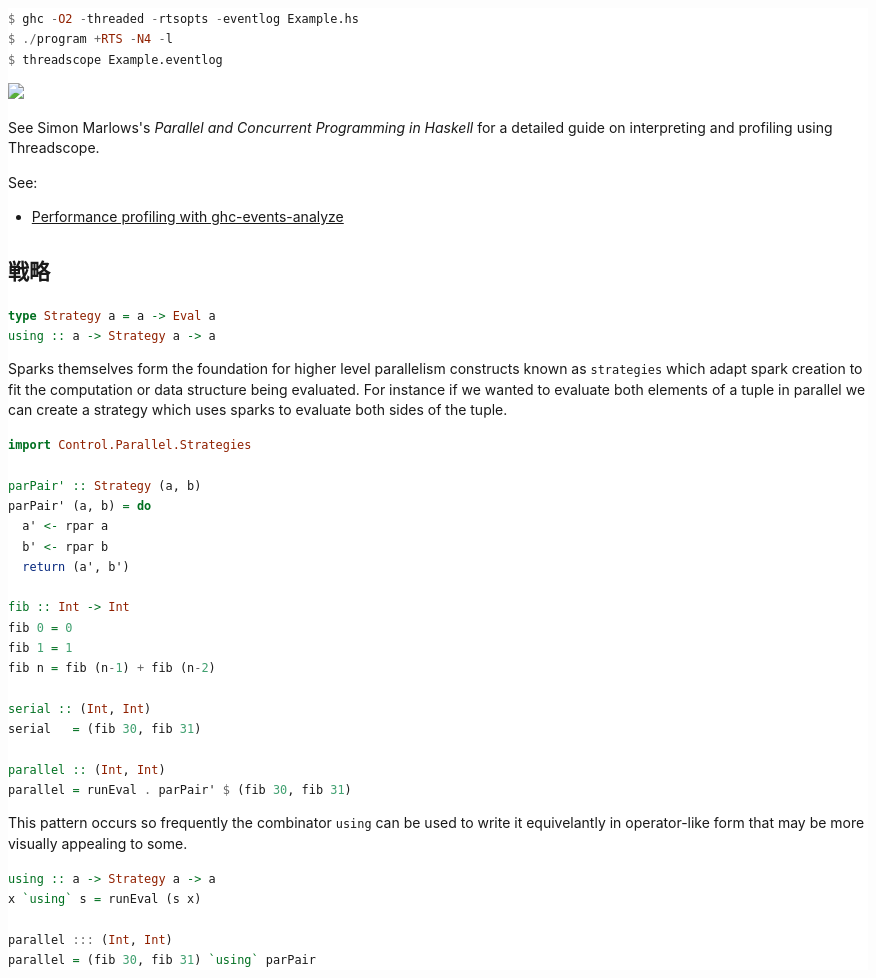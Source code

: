 ```haskell
$ ghc -O2 -threaded -rtsopts -eventlog Example.hs
$ ./program +RTS -N4 -l
$ threadscope Example.eventlog
```

![](https://raw.githubusercontent.com/sdiehl/wiwinwlh/master/img/threadscope.png)

See Simon Marlows's *Parallel and Concurrent Programming in Haskell* for a
detailed guide on interpreting and profiling using Threadscope.

See:

* [Performance profiling with ghc-events-analyze](http://www.well-typed.com/blog/86/)

## 戦略

```haskell
type Strategy a = a -> Eval a
using :: a -> Strategy a -> a
```

Sparks themselves form the foundation for higher level parallelism constructs known as ``strategies`` which
adapt spark creation to fit the computation or data structure being evaluated. For instance if we wanted to
evaluate both elements of a tuple in parallel we can create a strategy which uses sparks to evaluate both
sides of the tuple.

```haskell
import Control.Parallel.Strategies

parPair' :: Strategy (a, b)
parPair' (a, b) = do
  a' <- rpar a
  b' <- rpar b
  return (a', b')

fib :: Int -> Int
fib 0 = 0
fib 1 = 1
fib n = fib (n-1) + fib (n-2)

serial :: (Int, Int)
serial   = (fib 30, fib 31)

parallel :: (Int, Int)
parallel = runEval . parPair' $ (fib 30, fib 31)
```

This pattern occurs so frequently the combinator ``using``  can be used to write it equivelantly in
operator-like form that may be more visually appealing to some.

```haskell
using :: a -> Strategy a -> a
x `using` s = runEval (s x)

parallel ::: (Int, Int)
parallel = (fib 30, fib 31) `using` parPair
```
